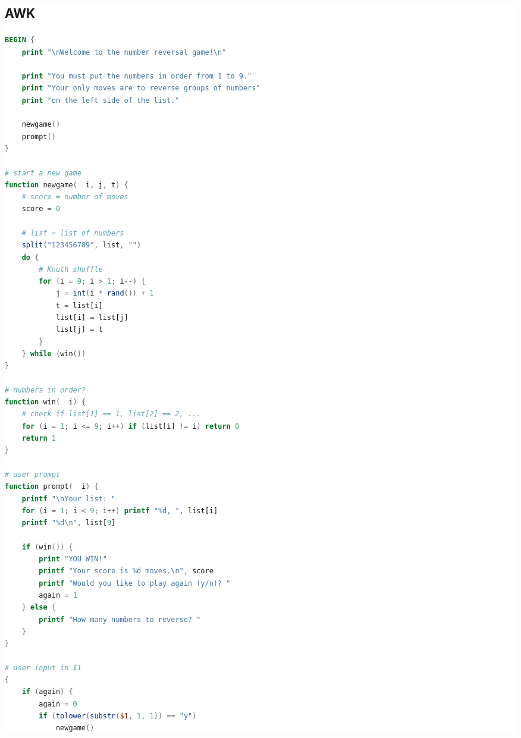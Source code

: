 

## AWK


```awk
BEGIN {
	print "\nWelcome to the number reversal game!\n"

	print "You must put the numbers in order from 1 to 9."
	print "Your only moves are to reverse groups of numbers"
	print "on the left side of the list."

	newgame()
	prompt()
}

# start a new game
function newgame(  i, j, t) {
	# score = number of moves
	score = 0

	# list = list of numbers
	split("123456789", list, "")
	do {
		# Knuth shuffle
		for (i = 9; i > 1; i--) {
			j = int(i * rand()) + 1
			t = list[i]
			list[i] = list[j]
			list[j] = t
		}
	} while (win())
}

# numbers in order?
function win(  i) {
	# check if list[1] == 1, list[2] == 2, ...
	for (i = 1; i <= 9; i++) if (list[i] != i) return 0
	return 1
}

# user prompt
function prompt(  i) {
	printf "\nYour list: "
	for (i = 1; i < 9; i++) printf "%d, ", list[i]
	printf "%d\n", list[9]

	if (win()) {
		print "YOU WIN!"
		printf "Your score is %d moves.\n", score
		printf "Would you like to play again (y/n)? "
		again = 1
	} else {
		printf "How many numbers to reverse? "
	}
}

# user input in $1
{
	if (again) {
		again = 0
		if (tolower(substr($1, 1, 1)) == "y")
			newgame()
```